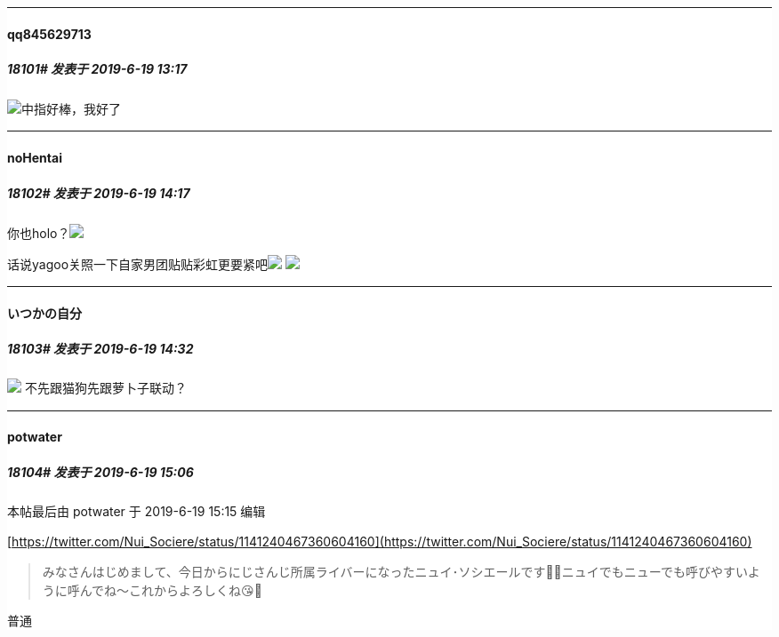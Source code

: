 -----

####  qq845629713  
##### 18101#       发表于 2019-6-19 13:17



<img src="https://static.saraba1st.com/image/smiley/face2017/033.png" referrerpolicy="no-referrer">中指好棒，我好了







-----

####  noHentai  
##### 18102#       发表于 2019-6-19 14:17




你也holo？<img src="https://static.saraba1st.com/image/smiley/face2017/067.png" referrerpolicy="no-referrer">

话说yagoo关照一下自家男团贴贴彩虹更要紧吧<img src="https://static.saraba1st.com/image/smiley/face2017/037.png" referrerpolicy="no-referrer">
<img src="https://img.nga.178.com/attachments/mon_201906/19/-zue37Q5-ffb3ZjT3cSxc-ir.jpg" referrerpolicy="no-referrer">







-----

####  いつかの自分  
##### 18103#       发表于 2019-6-19 14:32



<img src="https://static.saraba1st.com/image/smiley/face2017/067.png" referrerpolicy="no-referrer"> 不先跟猫狗先跟萝卜子联动？







-----

####  potwater  
##### 18104#       发表于 2019-6-19 15:06



 本帖最后由 potwater 于 2019-6-19 15:15 编辑 

[https://twitter.com/Nui_Sociere/status/1141240467360604160](https://twitter.com/Nui_Sociere/status/1141240467360604160) <blockquote>みなさんはじめまして、今日からにじさんじ所属ライバーになったニュイ･ソシエールです🌛✨ニュイでもニューでも呼びやすいように呼んでね～これからよろしくね😘💓</blockquote>
普通
